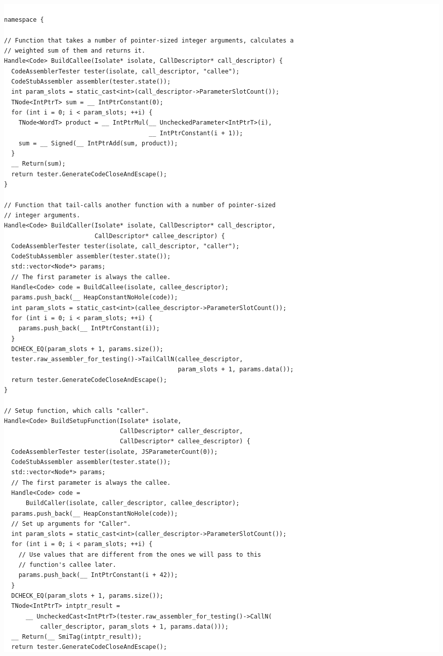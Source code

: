 ```

namespace {

// Function that takes a number of pointer-sized integer arguments, calculates a
// weighted sum of them and returns it.
Handle<Code> BuildCallee(Isolate* isolate, CallDescriptor* call_descriptor) {
  CodeAssemblerTester tester(isolate, call_descriptor, "callee");
  CodeStubAssembler assembler(tester.state());
  int param_slots = static_cast<int>(call_descriptor->ParameterSlotCount());
  TNode<IntPtrT> sum = __ IntPtrConstant(0);
  for (int i = 0; i < param_slots; ++i) {
    TNode<WordT> product = __ IntPtrMul(__ UncheckedParameter<IntPtrT>(i),
                                        __ IntPtrConstant(i + 1));
    sum = __ Signed(__ IntPtrAdd(sum, product));
  }
  __ Return(sum);
  return tester.GenerateCodeCloseAndEscape();
}

// Function that tail-calls another function with a number of pointer-sized
// integer arguments.
Handle<Code> BuildCaller(Isolate* isolate, CallDescriptor* call_descriptor,
                         CallDescriptor* callee_descriptor) {
  CodeAssemblerTester tester(isolate, call_descriptor, "caller");
  CodeStubAssembler assembler(tester.state());
  std::vector<Node*> params;
  // The first parameter is always the callee.
  Handle<Code> code = BuildCallee(isolate, callee_descriptor);
  params.push_back(__ HeapConstantNoHole(code));
  int param_slots = static_cast<int>(callee_descriptor->ParameterSlotCount());
  for (int i = 0; i < param_slots; ++i) {
    params.push_back(__ IntPtrConstant(i));
  }
  DCHECK_EQ(param_slots + 1, params.size());
  tester.raw_assembler_for_testing()->TailCallN(callee_descriptor,
                                                param_slots + 1, params.data());
  return tester.GenerateCodeCloseAndEscape();
}

// Setup function, which calls "caller".
Handle<Code> BuildSetupFunction(Isolate* isolate,
                                CallDescriptor* caller_descriptor,
                                CallDescriptor* callee_descriptor) {
  CodeAssemblerTester tester(isolate, JSParameterCount(0));
  CodeStubAssembler assembler(tester.state());
  std::vector<Node*> params;
  // The first parameter is always the callee.
  Handle<Code> code =
      BuildCaller(isolate, caller_descriptor, callee_descriptor);
  params.push_back(__ HeapConstantNoHole(code));
  // Set up arguments for "Caller".
  int param_slots = static_cast<int>(caller_descriptor->ParameterSlotCount());
  for (int i = 0; i < param_slots; ++i) {
    // Use values that are different from the ones we will pass to this
    // function's callee later.
    params.push_back(__ IntPtrConstant(i + 42));
  }
  DCHECK_EQ(param_slots + 1, params.size());
  TNode<IntPtrT> intptr_result =
      __ UncheckedCast<IntPtrT>(tester.raw_assembler_for_testing()->CallN(
          caller_descriptor, param_slots + 1, params.data()));
  __ Return(__ SmiTag(intptr_result));
  return tester.GenerateCodeCloseAndEscape();
```